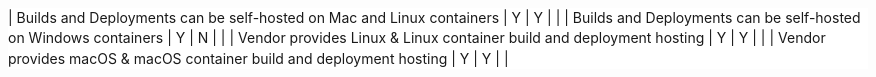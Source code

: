 | Builds and Deployments can be self-hosted on Mac and Linux containers              | Y               | Y        |                                                                                                                                                                                                                                                                                                                                                                                                                                                                                                                                                                                                                                                                                                                                                                                                                                                                                                                                                                                                                                                                                                                                                                                                                       |
| Builds and Deployments can be self-hosted on Windows containers                    | Y               | N        |                                                                                                                                                                                                                                                                                                                                                                                                                                                                                                                                                                                                                                                                                                                                                                                                                                                                                                                                                                                                                                                                                                                                                                                                                       |
| Vendor provides Linux & Linux container build and deployment hosting               | Y               | Y        |                                                                                                                                                                                                                                                                                                                                                                                                                                                                                                                                                                                                                                                                                                                                                                                                                                                                                                                                                                                                                                                                                                                                                                                                                       |
| Vendor provides macOS & macOS container build and deployment hosting               | Y               | Y        |                                                                                                                                                                                                                                                                                                                                                                                                                                                                                                                                                                                                                                                                                                                                                                                                                                                                                                                                                                                                                                                                                                                                                                                                                       |